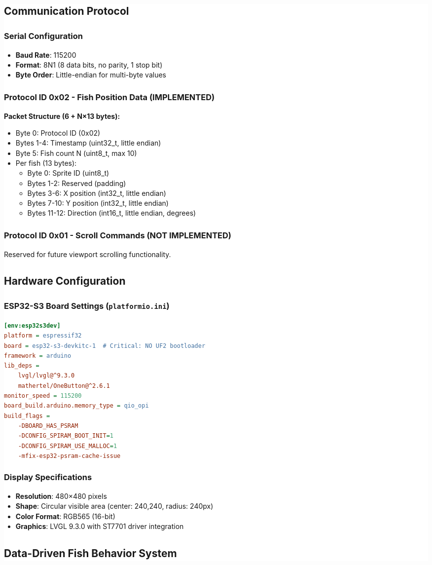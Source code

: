 ## Communication Protocol

### Serial Configuration
- **Baud Rate**: 115200
- **Format**: 8N1 (8 data bits, no parity, 1 stop bit)  
- **Byte Order**: Little-endian for multi-byte values

### Protocol ID 0x02 - Fish Position Data (IMPLEMENTED)
**Packet Structure (6 + N×13 bytes):**
- Byte 0: Protocol ID (0x02)
- Bytes 1-4: Timestamp (uint32_t, little endian)
- Byte 5: Fish count N (uint8_t, max 10)
- Per fish (13 bytes):
  - Byte 0: Sprite ID (uint8_t)
  - Bytes 1-2: Reserved (padding)  
  - Bytes 3-6: X position (int32_t, little endian)
  - Bytes 7-10: Y position (int32_t, little endian)
  - Bytes 11-12: Direction (int16_t, little endian, degrees)

### Protocol ID 0x01 - Scroll Commands (NOT IMPLEMENTED)
Reserved for future viewport scrolling functionality.

## Hardware Configuration

### ESP32-S3 Board Settings (`platformio.ini`)
```ini
[env:esp32s3dev]
platform = espressif32
board = esp32-s3-devkitc-1  # Critical: NO UF2 bootloader
framework = arduino
lib_deps = 
    lvgl/lvgl@^9.3.0
    mathertel/OneButton@^2.6.1
monitor_speed = 115200
board_build.arduino.memory_type = qio_opi
build_flags = 
    -DBOARD_HAS_PSRAM
    -DCONFIG_SPIRAM_BOOT_INIT=1  
    -DCONFIG_SPIRAM_USE_MALLOC=1
    -mfix-esp32-psram-cache-issue
```

### Display Specifications
- **Resolution**: 480×480 pixels
- **Shape**: Circular visible area (center: 240,240, radius: 240px)
- **Color Format**: RGB565 (16-bit)
- **Graphics**: LVGL 9.3.0 with ST7701 driver integration

## Data-Driven Fish Behavior System
